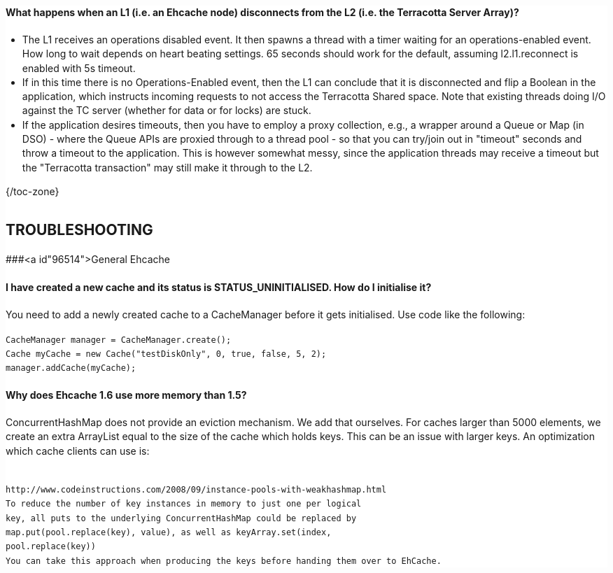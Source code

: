 #### What happens when an L1 (i.e. an Ehcache node) disconnects from the L2 (i.e. the Terracotta Server Array)?

* The L1 receives an operations disabled event. It then spawns a thread with a timer waiting for an operations-enabled event.
 How long to wait depends on heart beating settings. 65 seconds should work for the default, assuming l2.l1.reconnect is
 enabled with 5s timeout.
* If in this time there is no Operations-Enabled event, then the L1 can conclude that it is disconnected and flip a
 Boolean in the application, which instructs incoming requests to not access the Terracotta Shared space.
  Note that existing threads doing I/O against the TC server (whether for data or for locks) are stuck.
* If the application desires timeouts, then you have to employ a proxy collection, e.g., a wrapper around a Queue or Map
 (in DSO) - where the Queue APIs are proxied through to a thread pool - so that you can try/join out in "timeout" seconds
 and throw a timeout to the application. This is however somewhat messy, since the application threads may receive a
 timeout but the "Terracotta transaction" may still make it through to the L2.

{/toc-zone}



## TROUBLESHOOTING

 

###<a id"96514">General Ehcache</a>

#### I have created a new cache and its status is STATUS_UNINITIALISED. How do I initialise it?
You need to add a newly created cache to a CacheManager before it gets initialised. Use code like the following:

    CacheManager manager = CacheManager.create();
    Cache myCache = new Cache("testDiskOnly", 0, true, false, 5, 2);
    manager.addCache(myCache);

#### Why does Ehcache 1.6 use more memory than 1.5?
ConcurrentHashMap does not provide an eviction mechanism. We add that ourselves. For caches larger than 5000
elements, we create an extra ArrayList equal to the size of the cache which holds keys. This can be an issue
with larger keys. An optimization which cache clients can use is:

<pre><code>
http://www.codeinstructions.com/2008/09/instance-pools-with-weakhashmap.html
To reduce the number of key instances in memory to just one per logical
key, all puts to the underlying ConcurrentHashMap could be replaced by
map.put(pool.replace(key), value), as well as keyArray.set(index,
pool.replace(key))
You can take this approach when producing the keys before handing them over to EhCache.
</code></pre>
